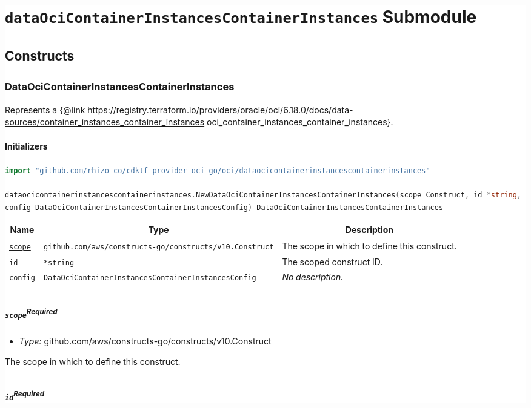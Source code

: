 # `dataOciContainerInstancesContainerInstances` Submodule <a name="`dataOciContainerInstancesContainerInstances` Submodule" id="rhizo-co-terraform-provider-oci.dataOciContainerInstancesContainerInstances"></a>

## Constructs <a name="Constructs" id="Constructs"></a>

### DataOciContainerInstancesContainerInstances <a name="DataOciContainerInstancesContainerInstances" id="rhizo-co-terraform-provider-oci.dataOciContainerInstancesContainerInstances.DataOciContainerInstancesContainerInstances"></a>

Represents a {@link https://registry.terraform.io/providers/oracle/oci/6.18.0/docs/data-sources/container_instances_container_instances oci_container_instances_container_instances}.

#### Initializers <a name="Initializers" id="rhizo-co-terraform-provider-oci.dataOciContainerInstancesContainerInstances.DataOciContainerInstancesContainerInstances.Initializer"></a>

```go
import "github.com/rhizo-co/cdktf-provider-oci-go/oci/dataocicontainerinstancescontainerinstances"

dataocicontainerinstancescontainerinstances.NewDataOciContainerInstancesContainerInstances(scope Construct, id *string, config DataOciContainerInstancesContainerInstancesConfig) DataOciContainerInstancesContainerInstances
```

| **Name** | **Type** | **Description** |
| --- | --- | --- |
| <code><a href="#rhizo-co-terraform-provider-oci.dataOciContainerInstancesContainerInstances.DataOciContainerInstancesContainerInstances.Initializer.parameter.scope">scope</a></code> | <code>github.com/aws/constructs-go/constructs/v10.Construct</code> | The scope in which to define this construct. |
| <code><a href="#rhizo-co-terraform-provider-oci.dataOciContainerInstancesContainerInstances.DataOciContainerInstancesContainerInstances.Initializer.parameter.id">id</a></code> | <code>*string</code> | The scoped construct ID. |
| <code><a href="#rhizo-co-terraform-provider-oci.dataOciContainerInstancesContainerInstances.DataOciContainerInstancesContainerInstances.Initializer.parameter.config">config</a></code> | <code><a href="#rhizo-co-terraform-provider-oci.dataOciContainerInstancesContainerInstances.DataOciContainerInstancesContainerInstancesConfig">DataOciContainerInstancesContainerInstancesConfig</a></code> | *No description.* |

---

##### `scope`<sup>Required</sup> <a name="scope" id="rhizo-co-terraform-provider-oci.dataOciContainerInstancesContainerInstances.DataOciContainerInstancesContainerInstances.Initializer.parameter.scope"></a>

- *Type:* github.com/aws/constructs-go/constructs/v10.Construct

The scope in which to define this construct.

---

##### `id`<sup>Required</sup> <a name="id" id="rhizo-co-terraform-provider-oci.dataOciContainerInstancesContainerInstances.DataOciContainerInstancesContainerInstances.Initializer.parameter.id"></a>

